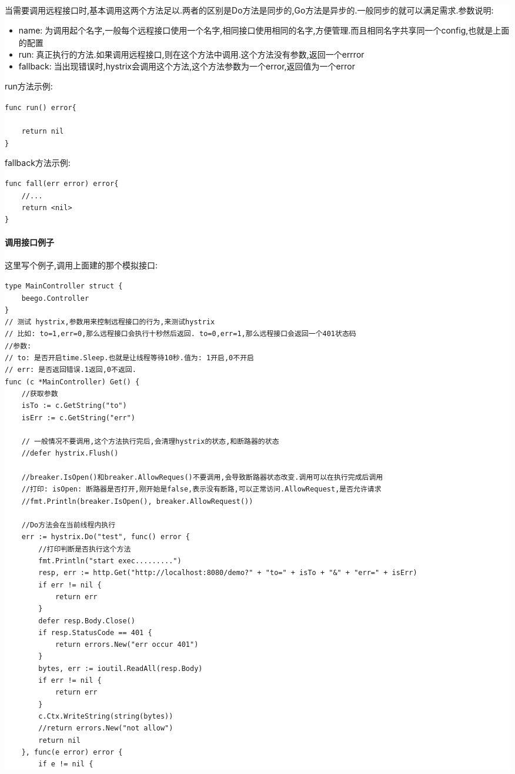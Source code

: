 ```cgo
```
当需要调用远程接口时,基本调用这两个方法足以.两者的区别是Do方法是同步的,Go方法是异步的.一般同步的就可以满足需求.参数说明:
* name: 为调用起个名字,一般每个远程接口使用一个名字,相同接口使用相同的名字,方便管理.而且相同名字共享同一个config,也就是上面的配置
* run: 真正执行的方法.如果调用远程接口,则在这个方法中调用.这个方法没有参数,返回一个errror
* fallback: 当出现错误时,hystrix会调用这个方法,这个方法参数为一个error,返回值为一个error

run方法示例:
```
func run() error{

    return nil
}
```
fallback方法示例:
```
func fall(err error) error{
    //...
    return <nil>
}
```
#### 调用接口例子
这里写个例子,调用上面建的那个模拟接口:
```
type MainController struct {
	beego.Controller
}
// 测试 hystrix,参数用来控制远程接口的行为,来测试hystrix
// 比如: to=1,err=0,那么远程接口会执行十秒然后返回. to=0,err=1,那么远程接口会返回一个401状态码
//参数:
// to: 是否开启time.Sleep.也就是让线程等待10秒.值为: 1开启,0不开启
// err: 是否返回错误.1返回,0不返回.
func (c *MainController) Get() {
	//获取参数
	isTo := c.GetString("to")
	isErr := c.GetString("err")

	// 一般情况不要调用,这个方法执行完后,会清理hystrix的状态,和断路器的状态
	//defer hystrix.Flush()

	//breaker.IsOpen()和breaker.AllowReques()不要调用,会导致断路器状态改变.调用可以在执行完成后调用
	//打印: isOpen: 断路器是否打开,刚开始是false,表示没有断路,可以正常访问.AllowRequest,是否允许请求
	//fmt.Println(breaker.IsOpen(), breaker.AllowRequest())

	//Do方法会在当前线程内执行
	err := hystrix.Do("test", func() error {
	    //打印判断是否执行这个方法
	    fmt.Println("start exec.........")
		resp, err := http.Get("http://localhost:8080/demo?" + "to=" + isTo + "&" + "err=" + isErr)
		if err != nil {
			return err
		}
		defer resp.Body.Close()
		if resp.StatusCode == 401 {
			return errors.New("err occur 401")
		}
		bytes, err := ioutil.ReadAll(resp.Body)
		if err != nil {
			return err
		}
		c.Ctx.WriteString(string(bytes))
		//return errors.New("not allow")
		return nil
	}, func(e error) error {
		if e != nil {
```
